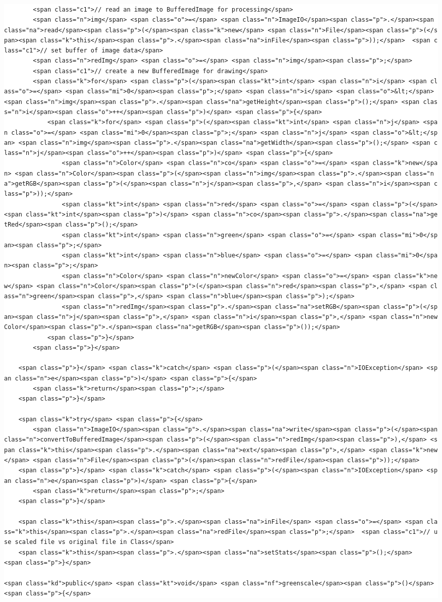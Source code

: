             <span class="c1">// read an image to BufferedImage for processing</span>
            <span class="n">img</span> <span class="o">=</span> <span class="n">ImageIO</span><span class="p">.</span><span class="na">read</span><span class="p">(</span><span class="k">new</span> <span class="n">File</span><span class="p">(</span><span class="k">this</span><span class="p">.</span><span class="na">inFile</span><span class="p">));</span>  <span class="c1">// set buffer of image data</span>
            <span class="n">redImg</span> <span class="o">=</span> <span class="n">img</span><span class="p">;</span>
            <span class="c1">// create a new BufferedImage for drawing</span>
            <span class="k">for</span> <span class="p">(</span><span class="kt">int</span> <span class="n">i</span> <span class="o">=</span> <span class="mi">0</span><span class="p">;</span> <span class="n">i</span> <span class="o">&lt;</span> <span class="n">img</span><span class="p">.</span><span class="na">getHeight</span><span class="p">();</span> <span class="n">i</span><span class="o">++</span><span class="p">)</span> <span class="p">{</span>
                <span class="k">for</span> <span class="p">(</span><span class="kt">int</span> <span class="n">j</span> <span class="o">=</span> <span class="mi">0</span><span class="p">;</span> <span class="n">j</span> <span class="o">&lt;</span> <span class="n">img</span><span class="p">.</span><span class="na">getWidth</span><span class="p">();</span> <span class="n">j</span><span class="o">++</span><span class="p">)</span> <span class="p">{</span>
                    <span class="n">Color</span> <span class="n">co</span> <span class="o">=</span> <span class="k">new</span> <span class="n">Color</span><span class="p">(</span><span class="n">img</span><span class="p">.</span><span class="na">getRGB</span><span class="p">(</span><span class="n">j</span><span class="p">,</span> <span class="n">i</span><span class="p">));</span>
                    <span class="kt">int</span> <span class="n">red</span> <span class="o">=</span> <span class="p">(</span><span class="kt">int</span><span class="p">)</span> <span class="n">co</span><span class="p">.</span><span class="na">getRed</span><span class="p">();</span>
                    <span class="kt">int</span> <span class="n">green</span> <span class="o">=</span> <span class="mi">0</span><span class="p">;</span>
                    <span class="kt">int</span> <span class="n">blue</span> <span class="o">=</span> <span class="mi">0</span><span class="p">;</span>
                    <span class="n">Color</span> <span class="n">newColor</span> <span class="o">=</span> <span class="k">new</span> <span class="n">Color</span><span class="p">(</span><span class="n">red</span><span class="p">,</span> <span class="n">green</span><span class="p">,</span> <span class="n">blue</span><span class="p">);</span>
                    <span class="n">redImg</span><span class="p">.</span><span class="na">setRGB</span><span class="p">(</span><span class="n">j</span><span class="p">,</span> <span class="n">i</span><span class="p">,</span> <span class="n">newColor</span><span class="p">.</span><span class="na">getRGB</span><span class="p">());</span>
                <span class="p">}</span>
            <span class="p">}</span>

        <span class="p">}</span> <span class="k">catch</span> <span class="p">(</span><span class="n">IOException</span> <span class="n">e</span><span class="p">)</span> <span class="p">{</span>
            <span class="k">return</span><span class="p">;</span>
        <span class="p">}</span>

        <span class="k">try</span> <span class="p">{</span>
            <span class="n">ImageIO</span><span class="p">.</span><span class="na">write</span><span class="p">(</span><span class="n">convertToBufferedImage</span><span class="p">(</span><span class="n">redImg</span><span class="p">),</span> <span class="k">this</span><span class="p">.</span><span class="na">ext</span><span class="p">,</span> <span class="k">new</span> <span class="n">File</span><span class="p">(</span><span class="n">redFile</span><span class="p">));</span>
        <span class="p">}</span> <span class="k">catch</span> <span class="p">(</span><span class="n">IOException</span> <span class="n">e</span><span class="p">)</span> <span class="p">{</span>
            <span class="k">return</span><span class="p">;</span>
        <span class="p">}</span>
        
        <span class="k">this</span><span class="p">.</span><span class="na">inFile</span> <span class="o">=</span> <span class="k">this</span><span class="p">.</span><span class="na">redFile</span><span class="p">;</span>  <span class="c1">// use scaled file vs original file in Class</span>
        <span class="k">this</span><span class="p">.</span><span class="na">setStats</span><span class="p">();</span>
    <span class="p">}</span>

    <span class="kd">public</span> <span class="kt">void</span> <span class="nf">greenscale</span><span class="p">()</span> <span class="p">{</span>